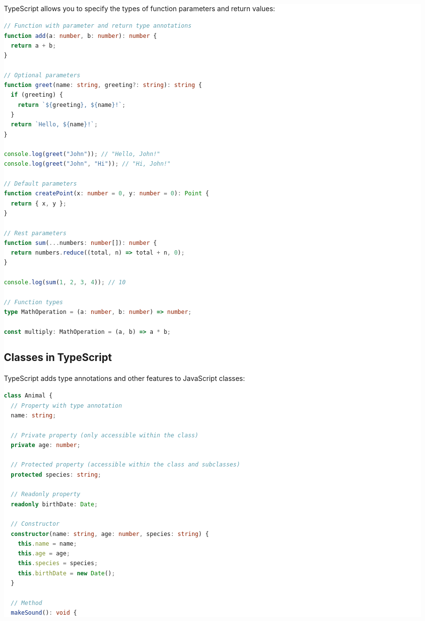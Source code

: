 TypeScript allows you to specify the types of function parameters and return values:

```typescript
// Function with parameter and return type annotations
function add(a: number, b: number): number {
  return a + b;
}

// Optional parameters
function greet(name: string, greeting?: string): string {
  if (greeting) {
    return `${greeting}, ${name}!`;
  }
  return `Hello, ${name}!`;
}

console.log(greet("John")); // "Hello, John!"
console.log(greet("John", "Hi")); // "Hi, John!"

// Default parameters
function createPoint(x: number = 0, y: number = 0): Point {
  return { x, y };
}

// Rest parameters
function sum(...numbers: number[]): number {
  return numbers.reduce((total, n) => total + n, 0);
}

console.log(sum(1, 2, 3, 4)); // 10

// Function types
type MathOperation = (a: number, b: number) => number;

const multiply: MathOperation = (a, b) => a * b;
```

## Classes in TypeScript

TypeScript adds type annotations and other features to JavaScript classes:

```typescript
class Animal {
  // Property with type annotation
  name: string;
  
  // Private property (only accessible within the class)
  private age: number;
  
  // Protected property (accessible within the class and subclasses)
  protected species: string;
  
  // Readonly property
  readonly birthDate: Date;
  
  // Constructor
  constructor(name: string, age: number, species: string) {
    this.name = name;
    this.age = age;
    this.species = species;
    this.birthDate = new Date();
  }
  
  // Method
  makeSound(): void {
```